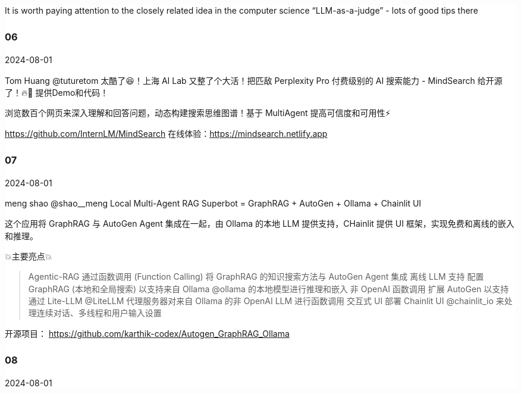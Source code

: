 It is worth paying attention to the closely related idea in the computer science “LLM-as-a-judge” - lots of good tips there



### 06

2024-08-01

Tom Huang
@tuturetom
太酷了😆！上海 AI Lab 又整了个大活！把匹敌 Perplexity Pro 付费级别的 AI 搜索能力 - MindSearch 给开源了！🔥🤯 提供Demo和代码！

浏览数百个网页来深入理解和回答问题，动态构建搜索思维图谱！基于 MultiAgent 提高可信度和可用性⚡️

https://github.com/InternLM/MindSearch
在线体验：https://mindsearch.netlify.app



### 07

2024-08-01



meng shao
@shao__meng
Local Multi-Agent RAG Superbot
= GraphRAG + AutoGen + Ollama + Chainlit UI

这个应用将 GraphRAG 与 AutoGen Agent 集成在一起，由 Ollama 的本地 LLM 提供支持，CHainlit 提供 UI 框架，实现免费和离线的嵌入和推理。

💥主要亮点💥

> Agentic-RAG
通过函数调用 (Function Calling) 将 GraphRAG 的知识搜索方法与 AutoGen Agent 集成
> 离线 LLM 支持
配置 GraphRAG (本地和全局搜索) 以支持来自 Ollama 
@ollama
 的本地模型进行推理和嵌入
> 非 OpenAI 函数调用
扩展 AutoGen 以支持通过 Lite-LLM 
@LiteLLM
 代理服务器对来自 Ollama 的非 OpenAI LLM 进行函数调用
> 交互式 UI
部署 Chainlit UI 
@chainlit_io
 来处理连续对话、多线程和用户输入设置

开源项目：
https://github.com/karthik-codex/Autogen_GraphRAG_Ollama


### 08

2024-08-01

